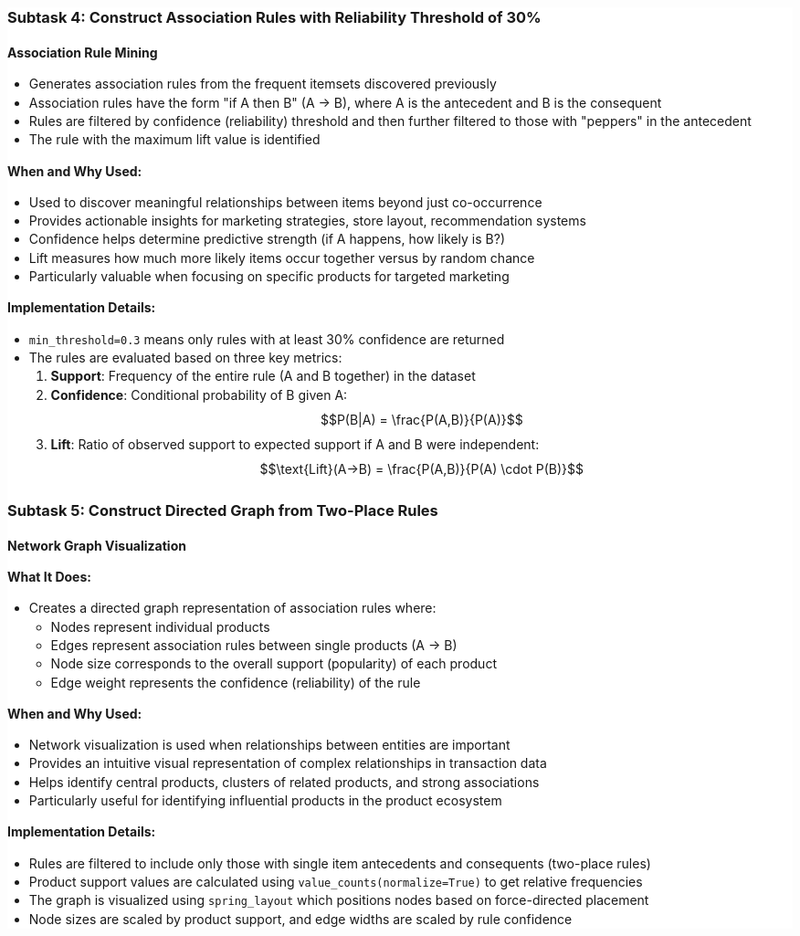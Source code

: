 ### Subtask 4: Construct Association Rules with Reliability Threshold of 30%

**Association Rule Mining**

- Generates association rules from the frequent itemsets discovered previously
- Association rules have the form "if A then B" (A → B), where A is the antecedent and B is the consequent
- Rules are filtered by confidence (reliability) threshold and then further filtered to those with "peppers" in the antecedent
- The rule with the maximum lift value is identified

**When and Why Used:**
- Used to discover meaningful relationships between items beyond just co-occurrence
- Provides actionable insights for marketing strategies, store layout, recommendation systems
- Confidence helps determine predictive strength (if A happens, how likely is B?)
- Lift measures how much more likely items occur together versus by random chance
- Particularly valuable when focusing on specific products for targeted marketing

**Implementation Details:**
- `min_threshold=0.3` means only rules with at least 30% confidence are returned
- The rules are evaluated based on three key metrics:
  1. **Support**: Frequency of the entire rule (A and B together) in the dataset
  2. **Confidence**: Conditional probability of B given A: $$P(B|A) = \frac{P(A,B)}{P(A)}$$
  3. **Lift**: Ratio of observed support to expected support if A and B were independent: $$\text{Lift}(A→B) = \frac{P(A,B)}{P(A) \cdot P(B)}$$

### Subtask 5: Construct Directed Graph from Two-Place Rules

**Network Graph Visualization**

**What It Does:**
- Creates a directed graph representation of association rules where:
  - Nodes represent individual products
  - Edges represent association rules between single products (A → B)
  - Node size corresponds to the overall support (popularity) of each product
  - Edge weight represents the confidence (reliability) of the rule

**When and Why Used:**
- Network visualization is used when relationships between entities are important
- Provides an intuitive visual representation of complex relationships in transaction data
- Helps identify central products, clusters of related products, and strong associations
- Particularly useful for identifying influential products in the product ecosystem

**Implementation Details:**
- Rules are filtered to include only those with single item antecedents and consequents (two-place rules)
- Product support values are calculated using `value_counts(normalize=True)` to get relative frequencies
- The graph is visualized using `spring_layout` which positions nodes based on force-directed placement
- Node sizes are scaled by product support, and edge widths are scaled by rule confidence
